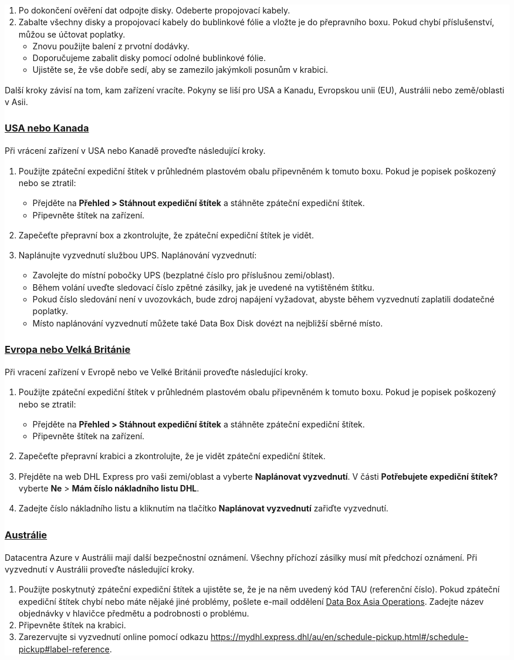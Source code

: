 1. Po dokončení ověření dat odpojte disky. Odeberte propojovací kabely.
2. Zabalte všechny disky a propojovací kabely do bublinkové fólie a vložte je do přepravního boxu. Pokud chybí příslušenství, můžou se účtovat poplatky.
    - Znovu použijte balení z prvotní dodávky.  
    - Doporučujeme zabalit disky pomocí odolné bublinkové fólie.
    - Ujistěte se, že vše dobře sedí, aby se zamezilo jakýmkoli posunům v krabici.

Další kroky závisí na tom, kam zařízení vracíte. Pokyny se liší pro USA a Kanadu, Evropskou unii (EU), Austrálii nebo země/oblasti v Asii.

### <a name="us-or-canada"></a>[USA nebo Kanada](#tab/in-us-or-canada)

Při vrácení zařízení v USA nebo Kanadě proveďte následující kroky.

1. Použijte zpáteční expediční štítek v průhledném plastovém obalu připevněném k tomuto boxu. Pokud je popisek poškozený nebo se ztratil:
    - Přejděte na **Přehled > Stáhnout expediční štítek** a stáhněte zpáteční expediční štítek.
    - Připevněte štítek na zařízení.

2. Zapečeťte přepravní box a zkontrolujte, že zpáteční expediční štítek je vidět.
3. Naplánujte vyzvednutí službou UPS. Naplánování vyzvednutí:

    - Zavolejte do místní pobočky UPS (bezplatné číslo pro příslušnou zemi/oblast).
    - Během volání uveďte sledovací číslo zpětné zásilky, jak je uvedené na vytištěném štítku.
    - Pokud číslo sledování není v uvozovkách, bude zdroj napájení vyžadovat, abyste během vyzvednutí zaplatili dodatečné poplatky.
    - Místo naplánování vyzvednutí můžete také Data Box Disk dovézt na nejbližší sběrné místo.


### <a name="europe-or-uk"></a>[Evropa nebo Velká Británie](#tab/in-europe-or-uk)

Při vracení zařízení v Evropě nebo ve Velké Británii proveďte následující kroky.

1. Použijte zpáteční expediční štítek v průhledném plastovém obalu připevněném k tomuto boxu. Pokud je popisek poškozený nebo se ztratil:
    - Přejděte na **Přehled > Stáhnout expediční štítek** a stáhněte zpáteční expediční štítek.
    - Připevněte štítek na zařízení.

2. Zapečeťte přepravní krabici a zkontrolujte, že je vidět zpáteční expediční štítek.
3. Přejděte na web DHL Express pro vaši zemi/oblast a vyberte **Naplánovat vyzvednutí**. V části **Potřebujete expediční štítek?** vyberte **Ne** > **Mám číslo nákladního listu DHL**.
4. Zadejte číslo nákladního listu a kliknutím na tlačítko **Naplánovat vyzvednutí** zařiďte vyzvednutí.

### <a name="australia"></a>[Austrálie](#tab/in-australia)

Datacentra Azure v Austrálii mají další bezpečnostní oznámení. Všechny příchozí zásilky musí mít předchozí oznámení. Při vyzvednutí v Austrálii proveďte následující kroky.

1. Použijte poskytnutý zpáteční expediční štítek a ujistěte se, že je na něm uvedený kód TAU (referenční číslo). Pokud zpáteční expediční štítek chybí nebo máte nějaké jiné problémy, pošlete e-mail oddělení [Data Box Asia Operations](mailto:adbo@microsoft.com). Zadejte název objednávky v hlavičce předmětu a podrobnosti o problému.
2. Připevněte štítek na krabici.
3. Zarezervujte si vyzvednutí online pomocí odkazu https://mydhl.express.dhl/au/en/schedule-pickup.html#/schedule-pickup#label-reference.
